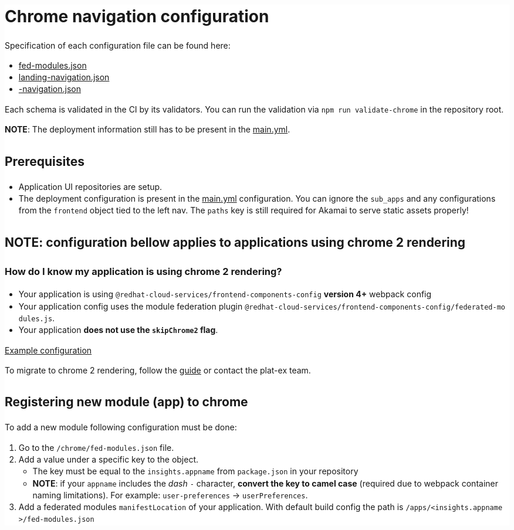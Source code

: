 # Chrome navigation configuration

Specification of each configuration file can be found here:
- [fed-modules.json](https://github.com/RedHatInsights/cloud-services-config/blob/ci-beta/docs/chrome/modules.md)
- [landing-navigation.json](https://github.com/RedHatInsights/cloud-services-config/blob/ci-beta/docs/chrome/landing.md)
- [<namespace>-navigation.json](https://github.com/RedHatInsights/cloud-services-config/blob/ci-beta/docs/chrome/navigation.md)

Each schema is validated in the CI by its validators. You can run the validation via `npm run validate-chrome` in the repository root.

**NOTE**: The deployment information still has to be present in the [main.yml](https://github.com/RedHatInsights/cloud-services-config#adding-config-for-new-apps).

## Prerequisites
- Application UI repositories are setup.
- The deployment configuration is present in the [main.yml](https://github.com/RedHatInsights/cloud-services-config#adding-config-for-new-apps) configuration. You can ignore the `sub_apps` and any configurations from the `frontend` object tied to the left nav. The `paths` key is still required for Akamai to serve static assets properly!

## **NOTE**: configuration bellow applies to applications using chrome 2 rendering

### How do I know my application is using chrome 2 rendering?
- Your application is using `@redhat-cloud-services/frontend-components-config` **version 4+** webpack config
-  Your application config uses the module federation plugin `@redhat-cloud-services/frontend-components-config/federated-modules.js`.
- Your application **does not use the `skipChrome2` flag**.

[Example configuration](https://github.com/RedHatInsights/frontend-starter-app/blob/master/config/prod.webpack.config.js)

To migrate to chrome 2 rendering, follow the [guide](https://github.com/RedHatInsights/insights-chrome/blob/master/docs/migrationGuide.md) or contact the plat-ex team.

## Registering new module (app) to chrome

To add a new module following configuration must be done:

1. Go to the `/chrome/fed-modules.json` file.
2. Add a value under a specific key to the object.
    - The key must be equal to the `insights.appname` from `package.json` in your repository
    - **NOTE**: if your `appname` includes the *dash* `-` character, **convert the key to camel case** (required due to webpack container naming limitations). For example: `user-preferences` -> `userPreferences`.
3. Add a federated modules `manifestLocation` of your application. With default build config the path is `/apps/<insights.appname>/fed-modules.json`
